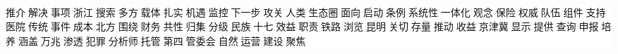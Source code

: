 推介
解决
事项
浙江
搜索
多方
载体
扎实
机遇
监控
下一步
攻关
人类
生态圈
面向
启动
条例
系统性
一体化
观念
保险
权威
队伍
组件
支持
医院
传统
事件
成本
北方
围绕
财务
共性
归集
分级
民族
十七
效益
职责
铁路
浏览
昆明
关切
存量
推动
收益
京津冀
显示
提供
查询
申报
培养
涵盖
万兆
渗透
犯罪
分析师
托管
第四
管委会
自然
运营
建设
聚焦